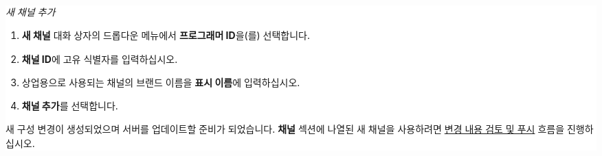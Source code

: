    *새 채널 추가*

1. **새 채널** 대화 상자의 드롭다운 메뉴에서 **프로그래머 ID**&#x200B;을(를) 선택합니다.

1. **채널 ID**&#x200B;에 고유 식별자를 입력하십시오.

1. 상업용으로 사용되는 채널의 브랜드 이름을 **표시 이름**&#x200B;에 입력하십시오.

1. **채널 추가**&#x200B;를 선택합니다.

새 구성 변경이 생성되었으며 서버를 업데이트할 준비가 되었습니다. **채널** 섹션에 나열된 새 채널을 사용하려면 [변경 내용 검토 및 푸시](/help/authentication/tve-dashboard/new-tve-dashboard/tve-dashboard-review-push-changes.md) 흐름을 진행하십시오.
